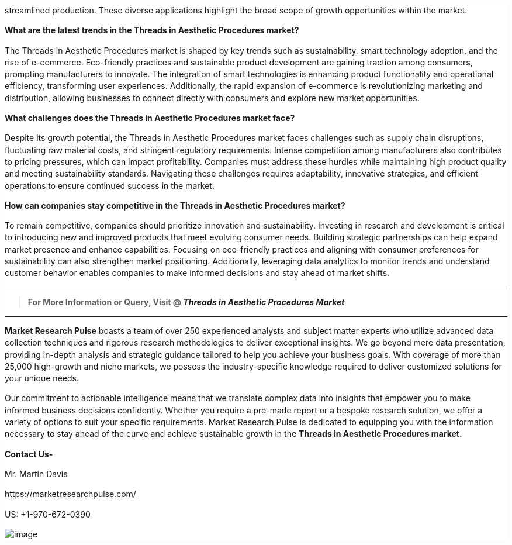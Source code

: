 streamlined production. These diverse applications highlight the broad scope of growth opportunities within the market.</p><p><strong>What are the latest trends in the Threads in Aesthetic Procedures market?</strong></p><p>The Threads in Aesthetic Procedures market is shaped by key trends such as sustainability, smart technology adoption, and the rise of e-commerce. Eco-friendly practices and sustainable product development are gaining traction among consumers, prompting manufacturers to innovate. The integration of smart technologies is enhancing product functionality and operational efficiency, transforming user experiences. Additionally, the rapid expansion of e-commerce is revolutionizing marketing and distribution, allowing businesses to connect directly with consumers and explore new market opportunities.</p><p><strong>What challenges does the Threads in Aesthetic Procedures market face?</strong></p><p>Despite its growth potential, the Threads in Aesthetic Procedures market faces challenges such as supply chain disruptions, fluctuating raw material costs, and stringent regulatory requirements. Intense competition among manufacturers also contributes to pricing pressures, which can impact profitability. Companies must address these hurdles while maintaining high product quality and meeting sustainability standards. Navigating these challenges requires adaptability, innovative strategies, and efficient operations to ensure continued success in the market.</p><p><strong>How can companies stay competitive in the Threads in Aesthetic Procedures market?</strong></p><p>To remain competitive, companies should prioritize innovation and sustainability. Investing in research and development is critical to introducing new and improved products that meet evolving consumer needs. Building strategic partnerships can help expand market presence and enhance capabilities. Focusing on eco-friendly practices and aligning with consumer preferences for sustainability can also strengthen market positioning. Additionally, leveraging data analytics to monitor trends and understand customer behavior enables companies to make informed decisions and stay ahead of market shifts.</p><hr /><blockquote><p><strong>For More Information or Query, Visit @&nbsp;<em><a href="https://marketresearchpulse.com/report/8329/threads-in-aesthetic-procedures-market?utm_source=Linkedin&utm_medium=0111">Threads in Aesthetic Procedures Market</a></em></strong></p></blockquote><hr /><p><strong>Market Research Pulse</strong> boasts a team of over 250 experienced analysts and subject matter experts who utilize advanced data collection techniques and rigorous research methodologies to deliver exceptional insights. We go beyond mere data presentation, providing in-depth analysis and strategic guidance tailored to help you achieve your business goals. With coverage of more than 25,000 high-growth and niche markets, we possess the industry-specific knowledge required to deliver customized solutions for your unique needs.</p><p>Our commitment to actionable intelligence means that we translate complex data into insights that empower you to make informed business decisions confidently. Whether you require a pre-made report or a bespoke research solution, we offer a variety of options to suit your specific requirements. Market Research Pulse is dedicated to equipping you with the information necessary to stay ahead of the curve and achieve sustainable growth in the <strong>Threads in Aesthetic Procedures market.</strong></p><p><strong>Contact Us-</strong></p><p>Mr. Martin Davis</p><p>https://marketresearchpulse.com/</p><p>US: +1-970-672-0390</p>
![image](https://github.com/user-attachments/assets/55931c38-83ac-4fe5-98af-6d97c939f814)
